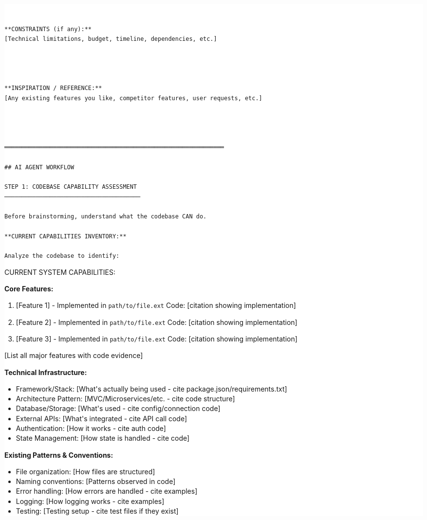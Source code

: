 ```


**CONSTRAINTS (if any):**
[Technical limitations, budget, timeline, dependencies, etc.]




**INSPIRATION / REFERENCE:**
[Any existing features you like, competitor features, user requests, etc.]




═══════════════════════════════════════════════════════════════

## AI AGENT WORKFLOW

STEP 1: CODEBASE CAPABILITY ASSESSMENT
───────────────────────────────────────

Before brainstorming, understand what the codebase CAN do.

**CURRENT CAPABILITIES INVENTORY:**

Analyze the codebase to identify:

```
CURRENT SYSTEM CAPABILITIES:

**Core Features:**
1. [Feature 1] - Implemented in `path/to/file.ext`
   Code: [citation showing implementation]
   
2. [Feature 2] - Implemented in `path/to/file.ext`
   Code: [citation showing implementation]
   
3. [Feature 3] - Implemented in `path/to/file.ext`
   Code: [citation showing implementation]

[List all major features with code evidence]

**Technical Infrastructure:**
- Framework/Stack: [What's actually being used - cite package.json/requirements.txt]
- Architecture Pattern: [MVC/Microservices/etc. - cite code structure]
- Database/Storage: [What's used - cite config/connection code]
- External APIs: [What's integrated - cite API call code]
- Authentication: [How it works - cite auth code]
- State Management: [How state is handled - cite code]

**Existing Patterns & Conventions:**
- File organization: [How files are structured]
- Naming conventions: [Patterns observed in code]
- Error handling: [How errors are handled - cite examples]
- Logging: [How logging works - cite examples]
- Testing: [Testing setup - cite test files if they exist]
